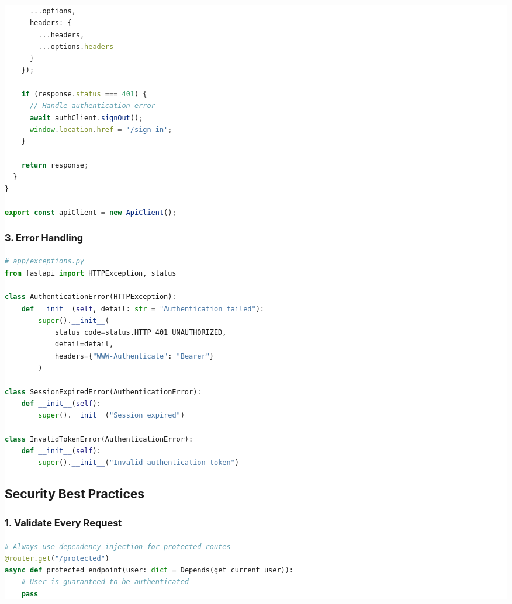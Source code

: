 ```typescript
      ...options,
      headers: {
        ...headers,
        ...options.headers
      }
    });
    
    if (response.status === 401) {
      // Handle authentication error
      await authClient.signOut();
      window.location.href = '/sign-in';
    }
    
    return response;
  }
}

export const apiClient = new ApiClient();
```

### 3. Error Handling

```python
# app/exceptions.py
from fastapi import HTTPException, status

class AuthenticationError(HTTPException):
    def __init__(self, detail: str = "Authentication failed"):
        super().__init__(
            status_code=status.HTTP_401_UNAUTHORIZED,
            detail=detail,
            headers={"WWW-Authenticate": "Bearer"}
        )

class SessionExpiredError(AuthenticationError):
    def __init__(self):
        super().__init__("Session expired")

class InvalidTokenError(AuthenticationError):
    def __init__(self):
        super().__init__("Invalid authentication token")
```

## Security Best Practices

### 1. Validate Every Request
```python
# Always use dependency injection for protected routes
@router.get("/protected")
async def protected_endpoint(user: dict = Depends(get_current_user)):
    # User is guaranteed to be authenticated
    pass
```
